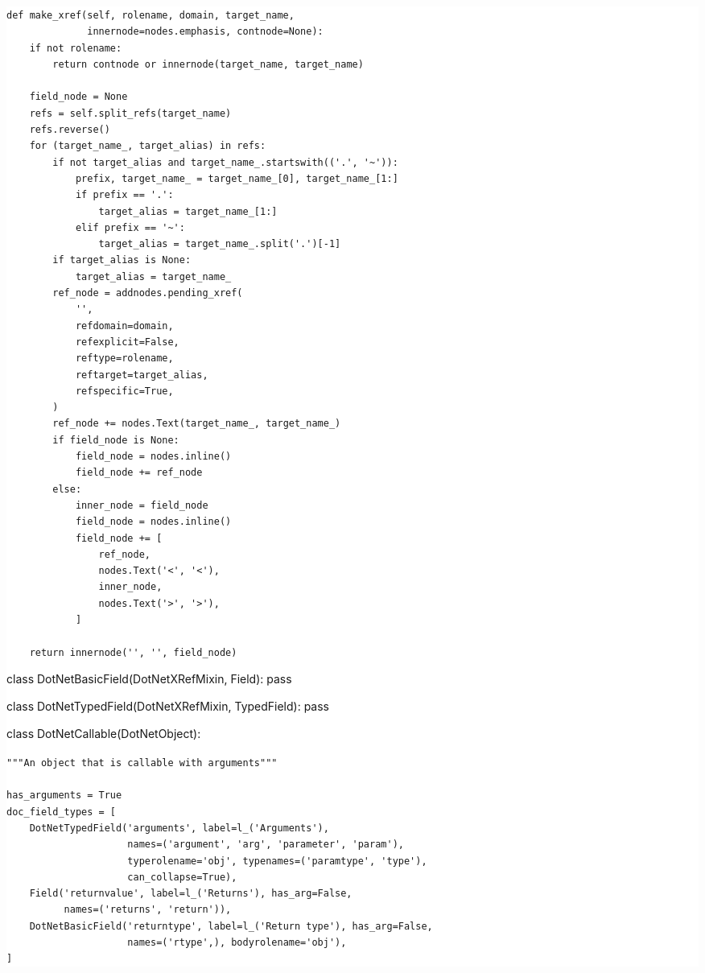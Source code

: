     def make_xref(self, rolename, domain, target_name,
                  innernode=nodes.emphasis, contnode=None):
        if not rolename:
            return contnode or innernode(target_name, target_name)

        field_node = None
        refs = self.split_refs(target_name)
        refs.reverse()
        for (target_name_, target_alias) in refs:
            if not target_alias and target_name_.startswith(('.', '~')):
                prefix, target_name_ = target_name_[0], target_name_[1:]
                if prefix == '.':
                    target_alias = target_name_[1:]
                elif prefix == '~':
                    target_alias = target_name_.split('.')[-1]
            if target_alias is None:
                target_alias = target_name_
            ref_node = addnodes.pending_xref(
                '',
                refdomain=domain,
                refexplicit=False,
                reftype=rolename,
                reftarget=target_alias,
                refspecific=True,
            )
            ref_node += nodes.Text(target_name_, target_name_)
            if field_node is None:
                field_node = nodes.inline()
                field_node += ref_node
            else:
                inner_node = field_node
                field_node = nodes.inline()
                field_node += [
                    ref_node,
                    nodes.Text('<', '<'),
                    inner_node,
                    nodes.Text('>', '>'),
                ]

        return innernode('', '', field_node)


class DotNetBasicField(DotNetXRefMixin, Field):
    pass


class DotNetTypedField(DotNetXRefMixin, TypedField):
    pass


class DotNetCallable(DotNetObject):

    """An object that is callable with arguments"""

    has_arguments = True
    doc_field_types = [
        DotNetTypedField('arguments', label=l_('Arguments'),
                         names=('argument', 'arg', 'parameter', 'param'),
                         typerolename='obj', typenames=('paramtype', 'type'),
                         can_collapse=True),
        Field('returnvalue', label=l_('Returns'), has_arg=False,
              names=('returns', 'return')),
        DotNetBasicField('returntype', label=l_('Return type'), has_arg=False,
                         names=('rtype',), bodyrolename='obj'),
    ]
